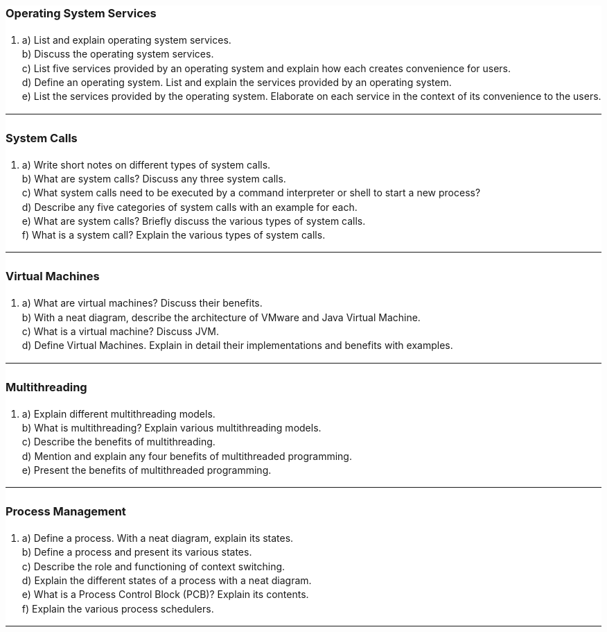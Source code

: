 
### **Operating System Services**

1. a) List and explain operating system services.  
    b) Discuss the operating system services.  
    c) List five services provided by an operating system and explain how each creates convenience for users.  
    d) Define an operating system. List and explain the services provided by an operating system.  
    e) List the services provided by the operating system. Elaborate on each service in the context of its convenience to the users.

---

### **System Calls**

1. a) Write short notes on different types of system calls.  
    b) What are system calls? Discuss any three system calls.  
    c) What system calls need to be executed by a command interpreter or shell to start a new process?  
    d) Describe any five categories of system calls with an example for each.  
    e) What are system calls? Briefly discuss the various types of system calls.  
    f) What is a system call? Explain the various types of system calls.

---

### **Virtual Machines**

1. a) What are virtual machines? Discuss their benefits.  
    b) With a neat diagram, describe the architecture of VMware and Java Virtual Machine.  
    c) What is a virtual machine? Discuss JVM.  
    d) Define Virtual Machines. Explain in detail their implementations and benefits with examples.

---

### **Multithreading**

1. a) Explain different multithreading models.  
    b) What is multithreading? Explain various multithreading models.  
    c) Describe the benefits of multithreading.  
    d) Mention and explain any four benefits of multithreaded programming.  
    e) Present the benefits of multithreaded programming.

---

### **Process Management**

1. a) Define a process. With a neat diagram, explain its states.  
    b) Define a process and present its various states.  
    c) Describe the role and functioning of context switching.  
    d) Explain the different states of a process with a neat diagram.  
    e) What is a Process Control Block (PCB)? Explain its contents.  
    f) Explain the various process schedulers.

---
